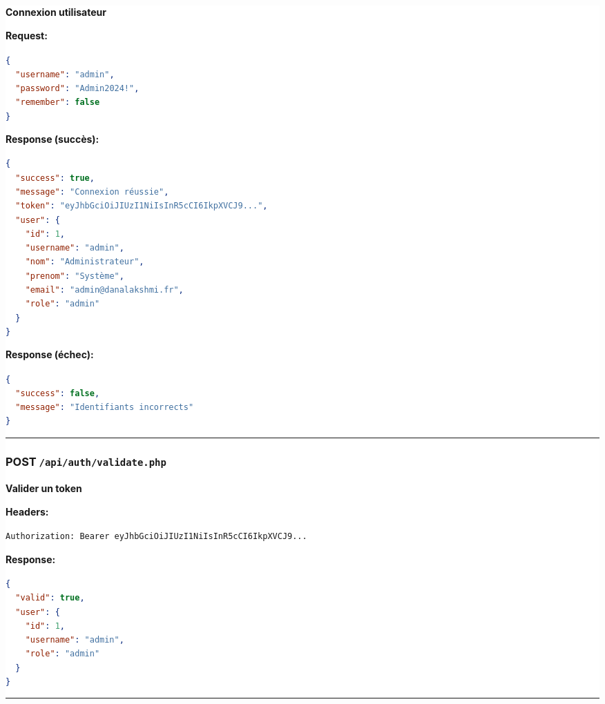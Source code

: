**Connexion utilisateur**

**Request:**
```json
{
  "username": "admin",
  "password": "Admin2024!",
  "remember": false
}
```

**Response (succès):**
```json
{
  "success": true,
  "message": "Connexion réussie",
  "token": "eyJhbGciOiJIUzI1NiIsInR5cCI6IkpXVCJ9...",
  "user": {
    "id": 1,
    "username": "admin",
    "nom": "Administrateur",
    "prenom": "Système",
    "email": "admin@danalakshmi.fr",
    "role": "admin"
  }
}
```

**Response (échec):**
```json
{
  "success": false,
  "message": "Identifiants incorrects"
}
```

---

### POST `/api/auth/validate.php`

**Valider un token**

**Headers:**
```
Authorization: Bearer eyJhbGciOiJIUzI1NiIsInR5cCI6IkpXVCJ9...
```

**Response:**
```json
{
  "valid": true,
  "user": {
    "id": 1,
    "username": "admin",
    "role": "admin"
  }
}
```

---